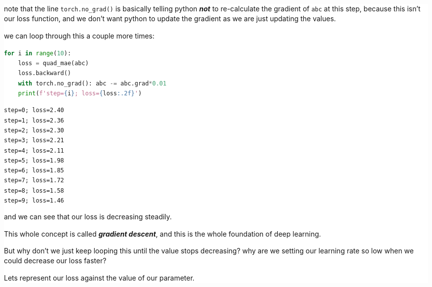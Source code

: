 note that the line `torch.no_grad()` is basically telling python _**not**_ to re-calculate the gradient of `abc` at this step, because this isn’t our loss function, and we don’t want python to update the gradient as we are just updating the values.

we can loop through this a couple more times:

```python
for i in range(10):
    loss = quad_mae(abc)
    loss.backward()
    with torch.no_grad(): abc -= abc.grad*0.01
    print(f'step={i}; loss={loss:.2f}')
```

```
step=0; loss=2.40
step=1; loss=2.36
step=2; loss=2.30
step=3; loss=2.21
step=4; loss=2.11
step=5; loss=1.98
step=6; loss=1.85
step=7; loss=1.72
step=8; loss=1.58
step=9; loss=1.46
```

and we can see that our loss is decreasing steadily.

This whole concept is called _**gradient descent**_, and this is the whole foundation of deep learning.

But why don’t we just keep looping this until the value stops decreasing? why are we setting our learning rate so low when we could decrease our loss faster?

Lets represent our loss against the value of our parameter.
